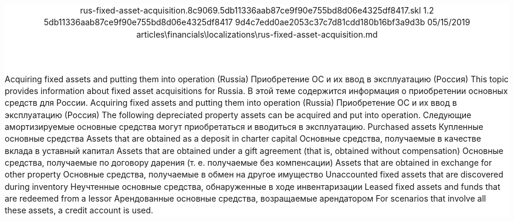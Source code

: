 <?xml version="1.0" encoding="UTF-8"?>
<xliff xmlns:logoport="urn:logoport:xliffeditor:xliff-extras:1.0" xmlns:tilt="urn:logoport:xliffeditor:tilt-non-translatables:1.0" xmlns:xsi="http://www.w3.org/2001/XMLSchema-instance" xmlns="urn:oasis:names:tc:xliff:document:1.2" xmlns:xliffext="urn:microsoft:content:schema:xliffextensions" version="1.2" xsi:schemaLocation="urn:oasis:names:tc:xliff:document:1.2 xliff-core-1.2-transitional.xsd">
  <file datatype="xml" source-language="en-US" original="rus-fixed-asset-acquisition.md" target-language="ru-RU">
    <header>
      <tool tool-company="Microsoft" tool-version="1.0-7889195" tool-name="mdxliff" tool-id="mdxliff"/>
      <xliffext:skl_file_name>rus-fixed-asset-acquisition.8c9069.5db11336aab87ce9f90e755bd8d06e4325df8417.skl</xliffext:skl_file_name>
      <xliffext:version>1.2</xliffext:version>
      <xliffext:ms.openlocfilehash>5db11336aab87ce9f90e755bd8d06e4325df8417</xliffext:ms.openlocfilehash>
      <xliffext:ms.sourcegitcommit>9d4c7edd0ae2053c37c7d81cdd180b16bf3a9d3b</xliffext:ms.sourcegitcommit>
      <xliffext:ms.lasthandoff>05/15/2019</xliffext:ms.lasthandoff>
      <xliffext:ms.openlocfilepath>articles\financials\localizations\rus-fixed-asset-acquisition.md</xliffext:ms.openlocfilepath>
    </header>
    <body>
      <group extype="content" id="content">
        <trans-unit xml:space="preserve" translate="yes" id="101" restype="x-metadata">
          <source>Acquiring fixed assets and putting them into operation (Russia)</source>
        <target logoport:matchpercent="101" state="translated" state-qualifier="leveraged-tm">Приобретение ОС и их ввод в эксплуатацию (Россия)</target></trans-unit>
        <trans-unit xml:space="preserve" translate="yes" id="102" restype="x-metadata">
          <source>This topic provides information about fixed asset acquisitions for Russia.</source>
        <target logoport:matchpercent="101" state="translated" state-qualifier="leveraged-tm">В этой теме содержится информация о приобретении основных средств для России.</target></trans-unit>
        <trans-unit xml:space="preserve" translate="yes" id="103">
          <source>Acquiring fixed assets and putting them into operation (Russia)</source>
        <target logoport:matchpercent="101" state="translated" state-qualifier="leveraged-tm">Приобретение ОС и их ввод в эксплуатацию (Россия)</target></trans-unit>
        <trans-unit xml:space="preserve" translate="yes" id="104">
          <source>The following depreciated property assets can be acquired and put into operation.</source>
        <target logoport:matchpercent="101" state="translated" state-qualifier="leveraged-tm">Следующие амортизируемые основные средства могут приобретаться и вводиться в эксплуатацию.</target></trans-unit>
        <trans-unit xml:space="preserve" translate="yes" id="105">
          <source>Purchased assets</source>
        <target logoport:matchpercent="101" state="translated" state-qualifier="leveraged-tm">Купленные основные средства</target></trans-unit>
        <trans-unit xml:space="preserve" translate="yes" id="106">
          <source>Assets that are obtained as a deposit in charter capital</source>
        <target logoport:matchpercent="101" state="translated" state-qualifier="leveraged-tm">Основные средства, получаемые в качестве вклада в уставный капитал</target></trans-unit>
        <trans-unit xml:space="preserve" translate="yes" id="107">
          <source>Assets that are obtained under a gift agreement (that is, obtained without compensation)</source>
        <target logoport:matchpercent="101" state="translated" state-qualifier="leveraged-tm">Основные средства, получаемые по договору дарения (т. е. получаемые без компенсации)</target></trans-unit>
        <trans-unit xml:space="preserve" translate="yes" id="108">
          <source>Assets that are obtained in exchange for other property</source>
        <target logoport:matchpercent="101" state="translated" state-qualifier="leveraged-tm">Основные средства, получаемые в обмен на другое имущество</target></trans-unit>
        <trans-unit xml:space="preserve" translate="yes" id="109">
          <source>Unaccounted fixed assets that are discovered during inventory</source>
        <target logoport:matchpercent="101" state="translated" state-qualifier="leveraged-tm">Неучтенные основные средства, обнаруженные в ходе инвентаризации</target></trans-unit>
        <trans-unit xml:space="preserve" translate="yes" id="110">
          <source>Leased fixed assets and funds that are redeemed from a lessor</source>
        <target logoport:matchpercent="101" state="translated" state-qualifier="leveraged-tm">Арендованные основные средства, возращаемые арендатором</target></trans-unit>
        <trans-unit xml:space="preserve" translate="yes" id="111">
          <source>For scenarios that involve all these assets, a credit account is used.</source>